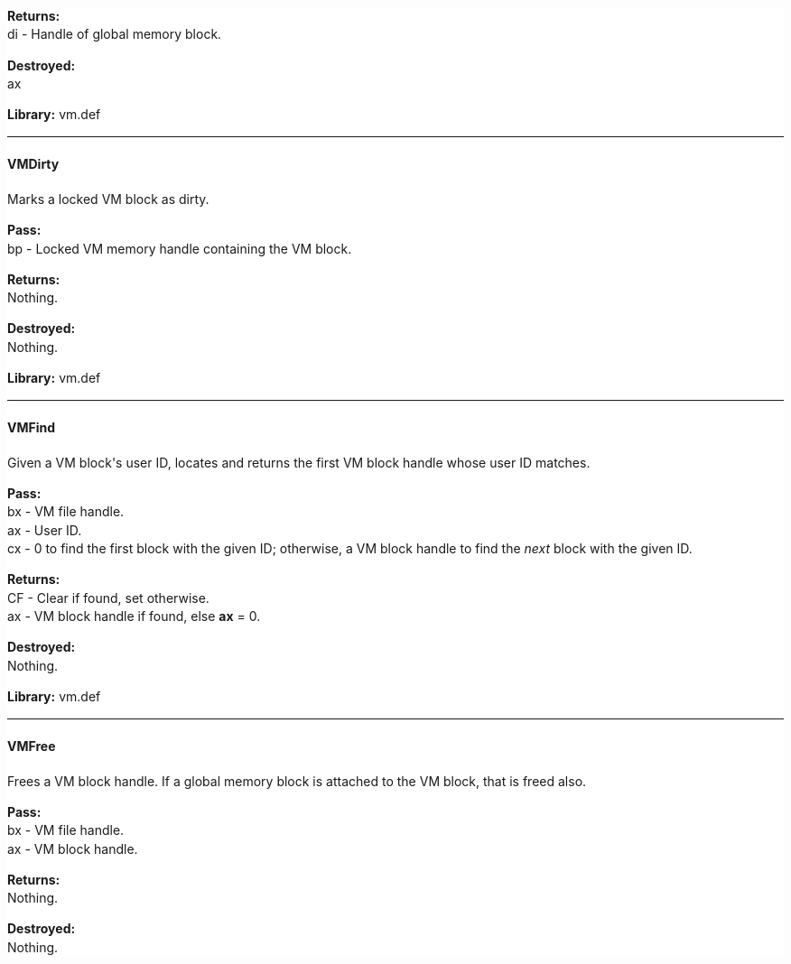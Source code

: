 **Returns:**  
di - Handle of global memory block.

**Destroyed:**  
ax

**Library:** vm.def

----------
#### VMDirty
Marks a locked VM block as dirty.

**Pass:**  
bp - Locked VM memory handle containing the VM block.

**Returns:**  
Nothing.

**Destroyed:**  
Nothing.

**Library:** vm.def

----------
#### VMFind
Given a VM block's user ID, locates and returns the first VM block handle 
whose user ID matches.

**Pass:**  
bx - VM file handle.  
ax - User ID.  
cx - 0 to find the first block with the given ID; otherwise, a VM 
block handle to find the *next* block with the given ID.

**Returns:**  
CF - Clear if found, set otherwise.  
ax - VM block handle if found, else **ax** = 0.

**Destroyed:**  
Nothing.

**Library:** vm.def

----------
#### VMFree
Frees a VM block handle. If a global memory block is attached to the VM 
block, that is freed also.

**Pass:**  
bx - VM file handle.  
ax - VM block handle.

**Returns:**  
Nothing.

**Destroyed:**  
Nothing.
